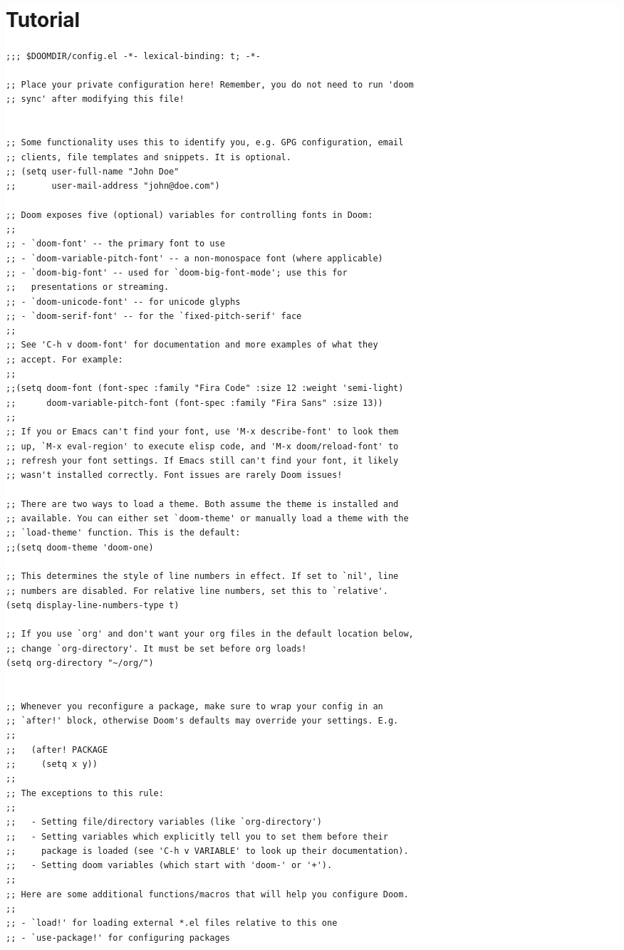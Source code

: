 
<a id="org2bc694d"></a>

# Tutorial

    ;;; $DOOMDIR/config.el -*- lexical-binding: t; -*-
    
    ;; Place your private configuration here! Remember, you do not need to run 'doom
    ;; sync' after modifying this file!
    
    
    ;; Some functionality uses this to identify you, e.g. GPG configuration, email
    ;; clients, file templates and snippets. It is optional.
    ;; (setq user-full-name "John Doe"
    ;;       user-mail-address "john@doe.com")
    
    ;; Doom exposes five (optional) variables for controlling fonts in Doom:
    ;;
    ;; - `doom-font' -- the primary font to use
    ;; - `doom-variable-pitch-font' -- a non-monospace font (where applicable)
    ;; - `doom-big-font' -- used for `doom-big-font-mode'; use this for
    ;;   presentations or streaming.
    ;; - `doom-unicode-font' -- for unicode glyphs
    ;; - `doom-serif-font' -- for the `fixed-pitch-serif' face
    ;;
    ;; See 'C-h v doom-font' for documentation and more examples of what they
    ;; accept. For example:
    ;;
    ;;(setq doom-font (font-spec :family "Fira Code" :size 12 :weight 'semi-light)
    ;;      doom-variable-pitch-font (font-spec :family "Fira Sans" :size 13))
    ;;
    ;; If you or Emacs can't find your font, use 'M-x describe-font' to look them
    ;; up, `M-x eval-region' to execute elisp code, and 'M-x doom/reload-font' to
    ;; refresh your font settings. If Emacs still can't find your font, it likely
    ;; wasn't installed correctly. Font issues are rarely Doom issues!
    
    ;; There are two ways to load a theme. Both assume the theme is installed and
    ;; available. You can either set `doom-theme' or manually load a theme with the
    ;; `load-theme' function. This is the default:
    ;;(setq doom-theme 'doom-one)
    
    ;; This determines the style of line numbers in effect. If set to `nil', line
    ;; numbers are disabled. For relative line numbers, set this to `relative'.
    (setq display-line-numbers-type t)
    
    ;; If you use `org' and don't want your org files in the default location below,
    ;; change `org-directory'. It must be set before org loads!
    (setq org-directory "~/org/")
    
    
    ;; Whenever you reconfigure a package, make sure to wrap your config in an
    ;; `after!' block, otherwise Doom's defaults may override your settings. E.g.
    ;;
    ;;   (after! PACKAGE
    ;;     (setq x y))
    ;;
    ;; The exceptions to this rule:
    ;;
    ;;   - Setting file/directory variables (like `org-directory')
    ;;   - Setting variables which explicitly tell you to set them before their
    ;;     package is loaded (see 'C-h v VARIABLE' to look up their documentation).
    ;;   - Setting doom variables (which start with 'doom-' or '+').
    ;;
    ;; Here are some additional functions/macros that will help you configure Doom.
    ;;
    ;; - `load!' for loading external *.el files relative to this one
    ;; - `use-package!' for configuring packages